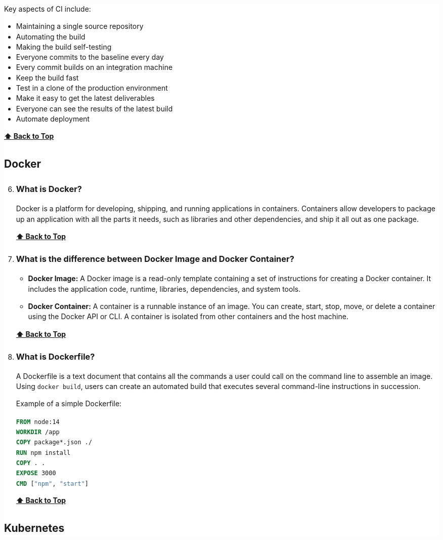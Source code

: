    Key aspects of CI include:
   - Maintaining a single source repository
   - Automating the build
   - Making the build self-testing
   - Everyone commits to the baseline every day
   - Every commit builds on an integration machine
   - Keep the build fast
   - Test in a clone of the production environment
   - Make it easy to get the latest deliverables
   - Everyone can see the results of the latest build
   - Automate deployment

   **[⬆ Back to Top](#table-of-contents)**

## Docker

6. ### What is Docker?

   Docker is a platform for developing, shipping, and running applications in containers. Containers allow developers to package up an application with all the parts it needs, such as libraries and other dependencies, and ship it all out as one package.

   **[⬆ Back to Top](#table-of-contents)**

7. ### What is the difference between Docker Image and Docker Container?

   - **Docker Image:** A Docker image is a read-only template containing a set of instructions for creating a Docker container. It includes the application code, runtime, libraries, dependencies, and system tools.
   
   - **Docker Container:** A container is a runnable instance of an image. You can create, start, stop, move, or delete a container using the Docker API or CLI. A container is isolated from other containers and the host machine.

   **[⬆ Back to Top](#table-of-contents)**

8. ### What is Dockerfile?

   A Dockerfile is a text document that contains all the commands a user could call on the command line to assemble an image. Using `docker build`, users can create an automated build that executes several command-line instructions in succession.

   Example of a simple Dockerfile:
   ```dockerfile
   FROM node:14
   WORKDIR /app
   COPY package*.json ./
   RUN npm install
   COPY . .
   EXPOSE 3000
   CMD ["npm", "start"]
   ```

   **[⬆ Back to Top](#table-of-contents)**

## Kubernetes
